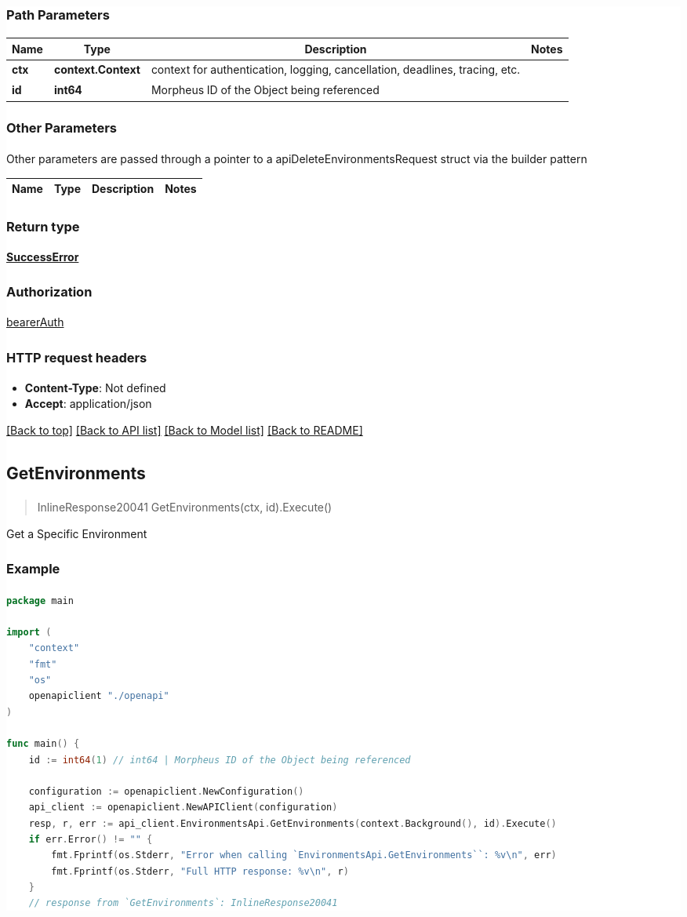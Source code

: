 ### Path Parameters


Name | Type | Description  | Notes
------------- | ------------- | ------------- | -------------
**ctx** | **context.Context** | context for authentication, logging, cancellation, deadlines, tracing, etc.
**id** | **int64** | Morpheus ID of the Object being referenced | 

### Other Parameters

Other parameters are passed through a pointer to a apiDeleteEnvironmentsRequest struct via the builder pattern


Name | Type | Description  | Notes
------------- | ------------- | ------------- | -------------


### Return type

[**SuccessError**](successError.md)

### Authorization

[bearerAuth](../README.md#bearerAuth)

### HTTP request headers

- **Content-Type**: Not defined
- **Accept**: application/json

[[Back to top]](#) [[Back to API list]](../README.md#documentation-for-api-endpoints)
[[Back to Model list]](../README.md#documentation-for-models)
[[Back to README]](../README.md)


## GetEnvironments

> InlineResponse20041 GetEnvironments(ctx, id).Execute()

Get a Specific Environment



### Example

```go
package main

import (
    "context"
    "fmt"
    "os"
    openapiclient "./openapi"
)

func main() {
    id := int64(1) // int64 | Morpheus ID of the Object being referenced

    configuration := openapiclient.NewConfiguration()
    api_client := openapiclient.NewAPIClient(configuration)
    resp, r, err := api_client.EnvironmentsApi.GetEnvironments(context.Background(), id).Execute()
    if err.Error() != "" {
        fmt.Fprintf(os.Stderr, "Error when calling `EnvironmentsApi.GetEnvironments``: %v\n", err)
        fmt.Fprintf(os.Stderr, "Full HTTP response: %v\n", r)
    }
    // response from `GetEnvironments`: InlineResponse20041
```